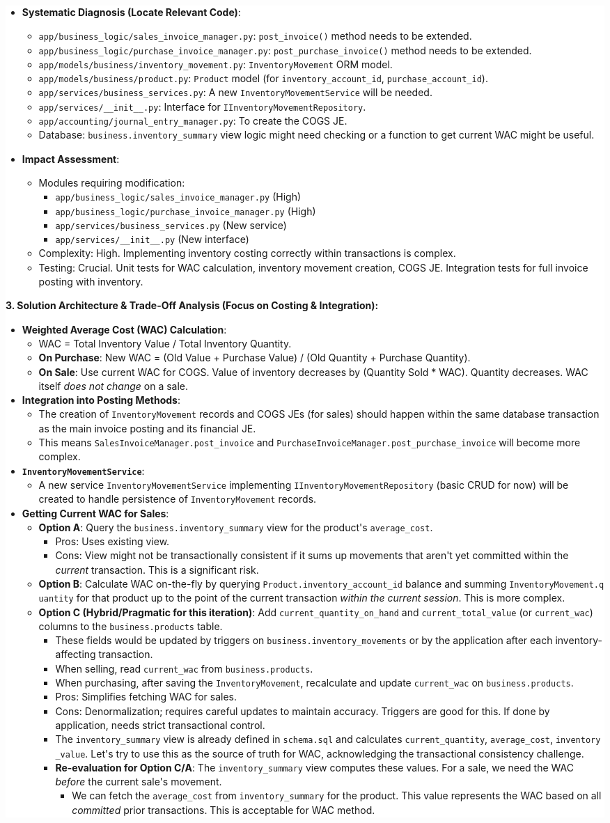 
*   **Systematic Diagnosis (Locate Relevant Code)**:
    *   `app/business_logic/sales_invoice_manager.py`: `post_invoice()` method needs to be extended.
    *   `app/business_logic/purchase_invoice_manager.py`: `post_purchase_invoice()` method needs to be extended.
    *   `app/models/business/inventory_movement.py`: `InventoryMovement` ORM model.
    *   `app/models/business/product.py`: `Product` model (for `inventory_account_id`, `purchase_account_id`).
    *   `app/services/business_services.py`: A new `InventoryMovementService` will be needed.
    *   `app/services/__init__.py`: Interface for `IInventoryMovementRepository`.
    *   `app/accounting/journal_entry_manager.py`: To create the COGS JE.
    *   Database: `business.inventory_summary` view logic might need checking or a function to get current WAC might be useful.

*   **Impact Assessment**:
    *   Modules requiring modification:
        *   `app/business_logic/sales_invoice_manager.py` (High)
        *   `app/business_logic/purchase_invoice_manager.py` (High)
        *   `app/services/business_services.py` (New service)
        *   `app/services/__init__.py` (New interface)
    *   Complexity: High. Implementing inventory costing correctly within transactions is complex.
    *   Testing: Crucial. Unit tests for WAC calculation, inventory movement creation, COGS JE. Integration tests for full invoice posting with inventory.

**3. Solution Architecture & Trade-Off Analysis (Focus on Costing & Integration):**

*   **Weighted Average Cost (WAC) Calculation**:
    *   WAC = Total Inventory Value / Total Inventory Quantity.
    *   **On Purchase**: New WAC = (Old Value + Purchase Value) / (Old Quantity + Purchase Quantity).
    *   **On Sale**: Use current WAC for COGS. Value of inventory decreases by (Quantity Sold * WAC). Quantity decreases. WAC itself *does not change* on a sale.
*   **Integration into Posting Methods**:
    *   The creation of `InventoryMovement` records and COGS JEs (for sales) should happen within the same database transaction as the main invoice posting and its financial JE.
    *   This means `SalesInvoiceManager.post_invoice` and `PurchaseInvoiceManager.post_purchase_invoice` will become more complex.
*   **`InventoryMovementService`**:
    *   A new service `InventoryMovementService` implementing `IInventoryMovementRepository` (basic CRUD for now) will be created to handle persistence of `InventoryMovement` records.
*   **Getting Current WAC for Sales**:
    *   **Option A**: Query the `business.inventory_summary` view for the product's `average_cost`.
        *   Pros: Uses existing view.
        *   Cons: View might not be transactionally consistent if it sums up movements that aren't yet committed within the *current* transaction. This is a significant risk.
    *   **Option B**: Calculate WAC on-the-fly by querying `Product.inventory_account_id` balance and summing `InventoryMovement.quantity` for that product up to the point of the current transaction *within the current session*. This is more complex.
    *   **Option C (Hybrid/Pragmatic for this iteration)**: Add `current_quantity_on_hand` and `current_total_value` (or `current_wac`) columns to the `business.products` table.
        *   These fields would be updated by triggers on `business.inventory_movements` or by the application after each inventory-affecting transaction.
        *   When selling, read `current_wac` from `business.products`.
        *   When purchasing, after saving the `InventoryMovement`, recalculate and update `current_wac` on `business.products`.
        *   Pros: Simplifies fetching WAC for sales.
        *   Cons: Denormalization; requires careful updates to maintain accuracy. Triggers are good for this. If done by application, needs strict transactional control.
        *   The `inventory_summary` view is already defined in `schema.sql` and calculates `current_quantity`, `average_cost`, `inventory_value`. Let's try to use this as the source of truth for WAC, acknowledging the transactional consistency challenge.
        *   **Re-evaluation for Option C/A**: The `inventory_summary` view computes these values. For a sale, we need the WAC *before* the current sale's movement.
            *   We can fetch the `average_cost` from `inventory_summary` for the product. This value represents the WAC based on all *committed* prior transactions. This is acceptable for WAC method.